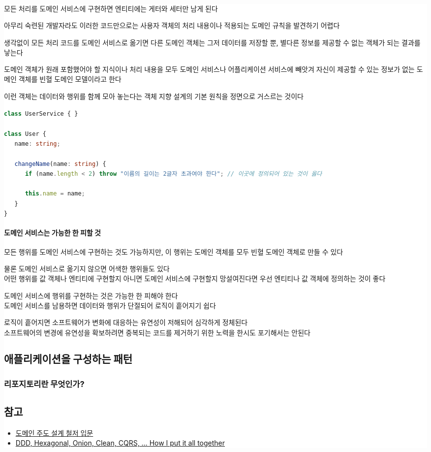 모든 처리를 도메인 서비스에 구현하면 엔티티에는 게터와 세터만 남게 된다

아무리 숙련된 개발자라도 이러한 코드만으로는 사용자 객체의 처리 내용이나 적용되는 도메인 규칙을 발견하기 어렵다

생각없이 모든 처리 코드를 도메인 서비스로 옮기면 다른 도메인 객체는 그저 데이터를 저장할 뿐, 별다른 정보를 제공할 수 없는 객체가 되는 결과를 낳는다

도메인 객체가 원래 포함했어야 할 지식이나 처리 내용을 모두 도메인 서비스나 어플리케이션 서비스에 빼앗겨 자신이 제공할 수 있는 정보가 없는 도메인 객체를 빈혈 도메인 모델이라고 한다

이런 객체는 데이터와 행위를 함께 모아 놓는다는 객체 지향 설계의 기본 원칙을 정면으로 거스르는 것이다

```typescript
class UserService { }

class User {
   name: string;

   changeName(name: string) {
      if (name.length < 2) throw "이름의 길이는 2글자 초과여야 한다"; // 이곳에 정의되어 있는 것이 옳다

      this.name = name;
   }
}
```

#### 도메인 서비스는 가능한 한 피할 것
모든 행위를 도메인 서비스에 구현하는 것도 가능하지만, 이 행위는 도메인 객체를 모두 빈혈 도메인 객체로 만들 수 있다

물론 도메인 서비스로 옮기지 않으면 어색한 행위들도 있다  
어떤 행위를 값 객체나 엔티티에 구현할지 아니면 도메인 서비스에 구현할지 망설여진다면 우선 엔티티나 값 객체에 정의하는 것이 좋다

도메인 서비스에 행위를 구현하는 것은 가능한 한 피해야 한다  
도메인 서비스를 남용하면 데이터와 행위가 단절되어 로직이 흩어지기 쉽다

로직이 흩어지면 소프트웨어가 변화에 대응하는 유연성이 저해되어 심각하게 정체된다  
소프트웨어의 변경에 유연성을 확보하려면 중복되는 코드를 제거하기 위한 노력을 한시도 포기해서는 안된다

## 애플리케이션을 구성하는 패턴

### 리포지토리란 무엇인가?

## 참고

* [도메인 주도 설계 철저 입문](http://www.yes24.com/Product/Goods/93384475)
* [DDD, Hexagonal, Onion, Clean, CQRS, … How I put it all together](https://herbertograca.com/2017/11/16/explicit-architecture-01-ddd-hexagonal-onion-clean-cqrs-how-i-put-it-all-together/)
